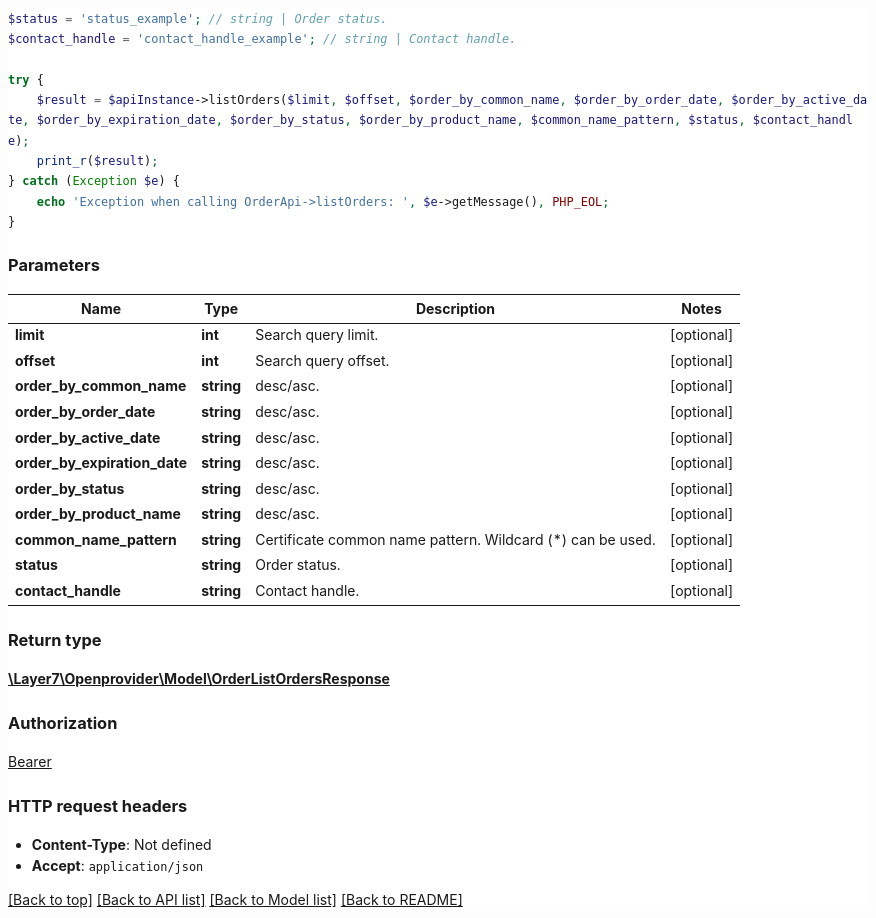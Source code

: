```php
$status = 'status_example'; // string | Order status.
$contact_handle = 'contact_handle_example'; // string | Contact handle.

try {
    $result = $apiInstance->listOrders($limit, $offset, $order_by_common_name, $order_by_order_date, $order_by_active_date, $order_by_expiration_date, $order_by_status, $order_by_product_name, $common_name_pattern, $status, $contact_handle);
    print_r($result);
} catch (Exception $e) {
    echo 'Exception when calling OrderApi->listOrders: ', $e->getMessage(), PHP_EOL;
}
```

### Parameters

| Name | Type | Description  | Notes |
| ------------- | ------------- | ------------- | ------------- |
| **limit** | **int**| Search query limit. | [optional] |
| **offset** | **int**| Search query offset. | [optional] |
| **order_by_common_name** | **string**| desc/asc. | [optional] |
| **order_by_order_date** | **string**| desc/asc. | [optional] |
| **order_by_active_date** | **string**| desc/asc. | [optional] |
| **order_by_expiration_date** | **string**| desc/asc. | [optional] |
| **order_by_status** | **string**| desc/asc. | [optional] |
| **order_by_product_name** | **string**| desc/asc. | [optional] |
| **common_name_pattern** | **string**| Certificate common name pattern. Wildcard (*) can be used. | [optional] |
| **status** | **string**| Order status. | [optional] |
| **contact_handle** | **string**| Contact handle. | [optional] |

### Return type

[**\Layer7\Openprovider\Model\OrderListOrdersResponse**](../Model/OrderListOrdersResponse.md)

### Authorization

[Bearer](../../README.md#Bearer)

### HTTP request headers

- **Content-Type**: Not defined
- **Accept**: `application/json`

[[Back to top]](#) [[Back to API list]](../../README.md#endpoints)
[[Back to Model list]](../../README.md#models)
[[Back to README]](../../README.md)
